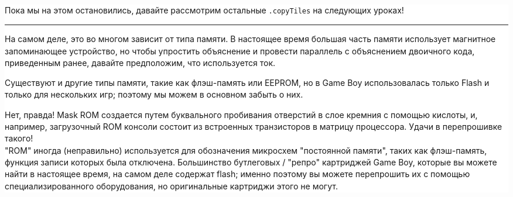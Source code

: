 Пока мы на этом остановились, давайте рассмотрим остальные `.copyTiles` на следующих уроках!

---

[^memory_magnetic]:
На самом деле, это во многом зависит от типа памяти.
В настоящее время большая часть памяти использует магнитное запоминающее устройство, но чтобы упростить объяснение и провести параллель с объяснением двоичного кода, приведенным ранее, давайте предположим, что используется ток.

[^rom_ram_and]:
Существуют и другие типы памяти, такие как флэш-память или EEPROM, но в Game Boy использовалась только Flash и только для нескольких игр; поэтому мы можем в основном забыть о них.

[^rom_ro]:
Нет, правда!
Mask ROM создается путем буквального пробивания отверстий в слое кремния с помощью кислоты, и, например, загрузочный ROM консоли состоит из встроенных транзисторов в матрицу процессора.
Удачи в перепрошивке такого!
<br>
"ROM" иногда (неправильно) используется для обозначения микросхем "постоянной памяти", таких как флэш-память, функция записи которых была отключена.
Большинство бутлеговых / "репро" картриджей Game Boy, которые вы можете найти в настоящее время, на самом деле содержат flash; именно поэтому вы можете перепрошить их с помощью специализированного оборудования, но оригинальные картриджи этого не могут.